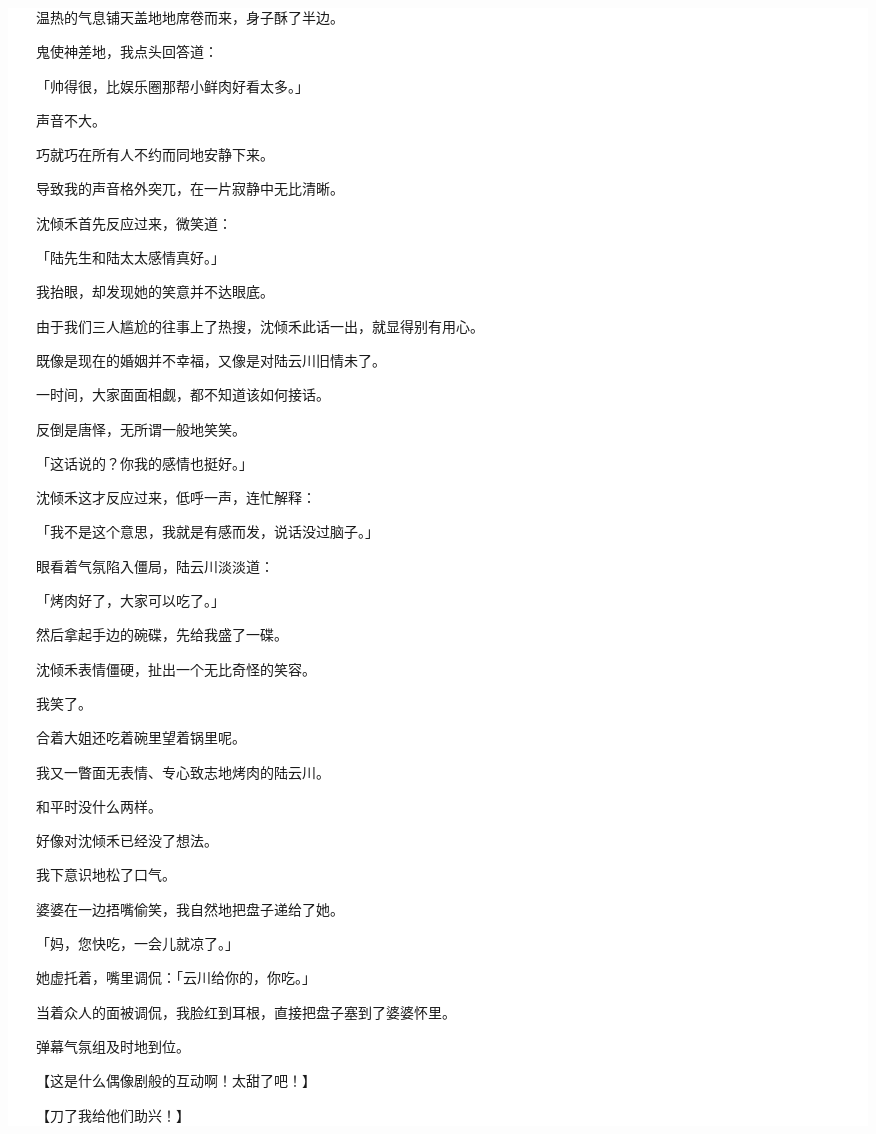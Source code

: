 &emsp;&emsp;温热的气息铺天盖地地席卷而来，身子酥了半边。  
  
&emsp;&emsp;鬼使神差地，我点头回答道：  
  
&emsp;&emsp;「帅得很，比娱乐圈那帮小鲜肉好看太多。」  
  
&emsp;&emsp;声音不大。  
  
&emsp;&emsp;巧就巧在所有人不约而同地安静下来。  
  
&emsp;&emsp;导致我的声音格外突兀，在一片寂静中无比清晰。  
  
&emsp;&emsp;沈倾禾首先反应过来，微笑道：  
  
&emsp;&emsp;「陆先生和陆太太感情真好。」  
  
&emsp;&emsp;我抬眼，却发现她的笑意并不达眼底。  
  
&emsp;&emsp;由于我们三人尴尬的往事上了热搜，沈倾禾此话一出，就显得别有用心。  
  
&emsp;&emsp;既像是现在的婚姻并不幸福，又像是对陆云川旧情未了。  
  
&emsp;&emsp;一时间，大家面面相觑，都不知道该如何接话。  
  
&emsp;&emsp;反倒是唐怿，无所谓一般地笑笑。  
  
&emsp;&emsp;「这话说的？你我的感情也挺好。」  
  
&emsp;&emsp;沈倾禾这才反应过来，低呼一声，连忙解释：  
  
&emsp;&emsp;「我不是这个意思，我就是有感而发，说话没过脑子。」  
  
&emsp;&emsp;眼看着气氛陷入僵局，陆云川淡淡道：  
  
&emsp;&emsp;「烤肉好了，大家可以吃了。」  
  
&emsp;&emsp;然后拿起手边的碗碟，先给我盛了一碟。  
  
&emsp;&emsp;沈倾禾表情僵硬，扯出一个无比奇怪的笑容。  
  
&emsp;&emsp;我笑了。  
  
&emsp;&emsp;合着大姐还吃着碗里望着锅里呢。  
  
&emsp;&emsp;我又一瞥面无表情、专心致志地烤肉的陆云川。  
  
&emsp;&emsp;和平时没什么两样。  
  
&emsp;&emsp;好像对沈倾禾已经没了想法。  
  
&emsp;&emsp;我下意识地松了口气。  
  
&emsp;&emsp;婆婆在一边捂嘴偷笑，我自然地把盘子递给了她。  
  
&emsp;&emsp;「妈，您快吃，一会儿就凉了。」  
  
&emsp;&emsp;她虚托着，嘴里调侃：「云川给你的，你吃。」  
  
&emsp;&emsp;当着众人的面被调侃，我脸红到耳根，直接把盘子塞到了婆婆怀里。  
  
&emsp;&emsp;弹幕气氛组及时地到位。  
  
&emsp;&emsp;【这是什么偶像剧般的互动啊！太甜了吧！】  
  
&emsp;&emsp;【刀了我给他们助兴！】  
  